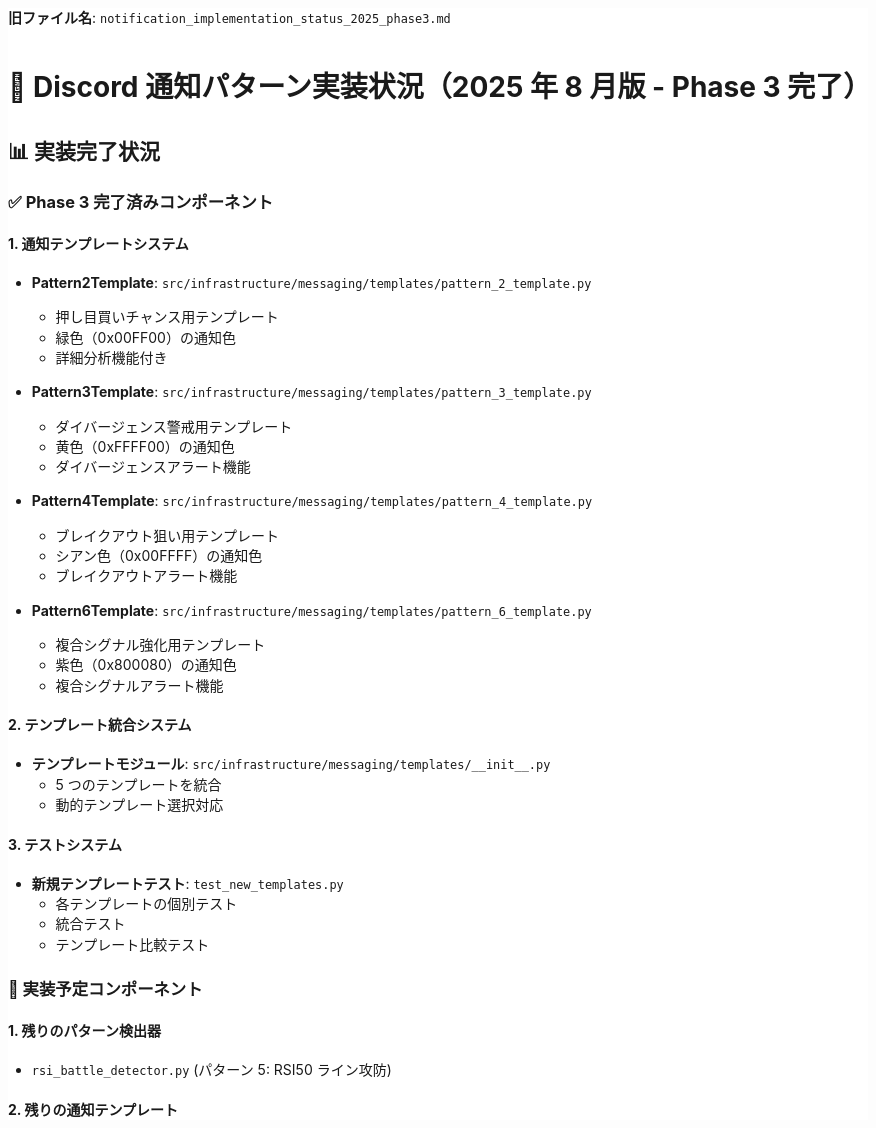 **旧ファイル名**: `notification_implementation_status_2025_phase3.md`  

# 🔧 Discord 通知パターン実装状況（2025 年 8 月版 - Phase 3 完了）

## 📊 実装完了状況

### ✅ Phase 3 完了済みコンポーネント

#### 1. 通知テンプレートシステム

- **Pattern2Template**: `src/infrastructure/messaging/templates/pattern_2_template.py`

  - 押し目買いチャンス用テンプレート
  - 緑色（0x00FF00）の通知色
  - 詳細分析機能付き

- **Pattern3Template**: `src/infrastructure/messaging/templates/pattern_3_template.py`

  - ダイバージェンス警戒用テンプレート
  - 黄色（0xFFFF00）の通知色
  - ダイバージェンスアラート機能

- **Pattern4Template**: `src/infrastructure/messaging/templates/pattern_4_template.py`

  - ブレイクアウト狙い用テンプレート
  - シアン色（0x00FFFF）の通知色
  - ブレイクアウトアラート機能

- **Pattern6Template**: `src/infrastructure/messaging/templates/pattern_6_template.py`
  - 複合シグナル強化用テンプレート
  - 紫色（0x800080）の通知色
  - 複合シグナルアラート機能

#### 2. テンプレート統合システム

- **テンプレートモジュール**: `src/infrastructure/messaging/templates/__init__.py`
  - 5 つのテンプレートを統合
  - 動的テンプレート選択対応

#### 3. テストシステム

- **新規テンプレートテスト**: `test_new_templates.py`
  - 各テンプレートの個別テスト
  - 統合テスト
  - テンプレート比較テスト

### 🚧 実装予定コンポーネント

#### 1. 残りのパターン検出器

- `rsi_battle_detector.py` (パターン 5: RSI50 ライン攻防)

#### 2. 残りの通知テンプレート
